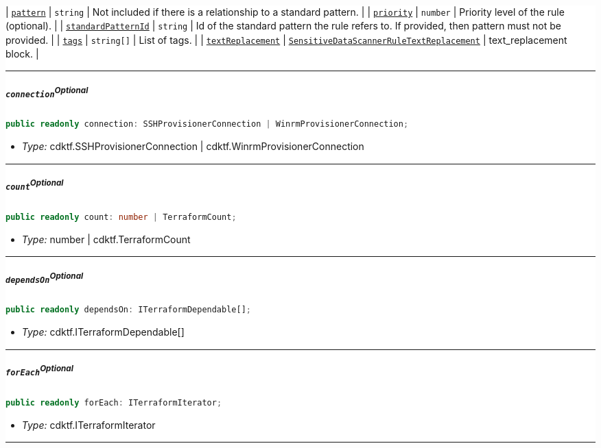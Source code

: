 | <code><a href="#@cdktf/provider-datadog.sensitiveDataScannerRule.SensitiveDataScannerRuleConfig.property.pattern">pattern</a></code> | <code>string</code> | Not included if there is a relationship to a standard pattern. |
| <code><a href="#@cdktf/provider-datadog.sensitiveDataScannerRule.SensitiveDataScannerRuleConfig.property.priority">priority</a></code> | <code>number</code> | Priority level of the rule (optional). |
| <code><a href="#@cdktf/provider-datadog.sensitiveDataScannerRule.SensitiveDataScannerRuleConfig.property.standardPatternId">standardPatternId</a></code> | <code>string</code> | Id of the standard pattern the rule refers to. If provided, then pattern must not be provided. |
| <code><a href="#@cdktf/provider-datadog.sensitiveDataScannerRule.SensitiveDataScannerRuleConfig.property.tags">tags</a></code> | <code>string[]</code> | List of tags. |
| <code><a href="#@cdktf/provider-datadog.sensitiveDataScannerRule.SensitiveDataScannerRuleConfig.property.textReplacement">textReplacement</a></code> | <code><a href="#@cdktf/provider-datadog.sensitiveDataScannerRule.SensitiveDataScannerRuleTextReplacement">SensitiveDataScannerRuleTextReplacement</a></code> | text_replacement block. |

---

##### `connection`<sup>Optional</sup> <a name="connection" id="@cdktf/provider-datadog.sensitiveDataScannerRule.SensitiveDataScannerRuleConfig.property.connection"></a>

```typescript
public readonly connection: SSHProvisionerConnection | WinrmProvisionerConnection;
```

- *Type:* cdktf.SSHProvisionerConnection | cdktf.WinrmProvisionerConnection

---

##### `count`<sup>Optional</sup> <a name="count" id="@cdktf/provider-datadog.sensitiveDataScannerRule.SensitiveDataScannerRuleConfig.property.count"></a>

```typescript
public readonly count: number | TerraformCount;
```

- *Type:* number | cdktf.TerraformCount

---

##### `dependsOn`<sup>Optional</sup> <a name="dependsOn" id="@cdktf/provider-datadog.sensitiveDataScannerRule.SensitiveDataScannerRuleConfig.property.dependsOn"></a>

```typescript
public readonly dependsOn: ITerraformDependable[];
```

- *Type:* cdktf.ITerraformDependable[]

---

##### `forEach`<sup>Optional</sup> <a name="forEach" id="@cdktf/provider-datadog.sensitiveDataScannerRule.SensitiveDataScannerRuleConfig.property.forEach"></a>

```typescript
public readonly forEach: ITerraformIterator;
```

- *Type:* cdktf.ITerraformIterator

---
